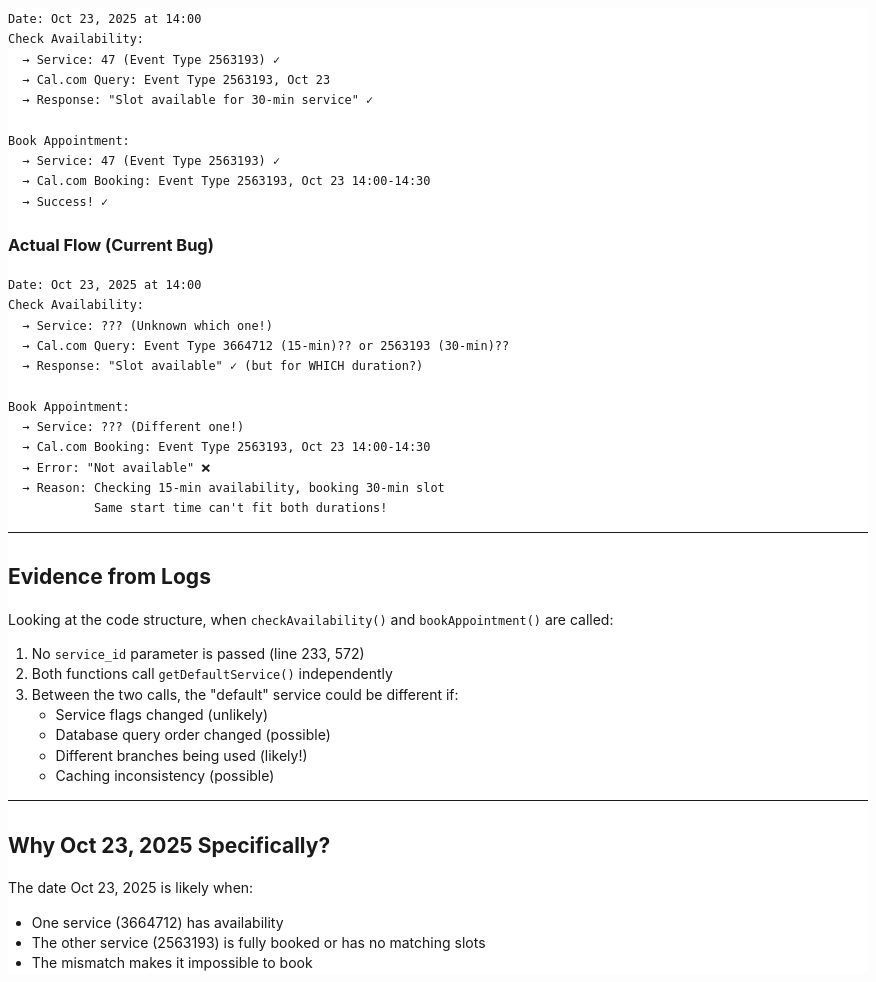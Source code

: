 ```
Date: Oct 23, 2025 at 14:00
Check Availability:
  → Service: 47 (Event Type 2563193) ✓
  → Cal.com Query: Event Type 2563193, Oct 23
  → Response: "Slot available for 30-min service" ✓

Book Appointment:
  → Service: 47 (Event Type 2563193) ✓
  → Cal.com Booking: Event Type 2563193, Oct 23 14:00-14:30
  → Success! ✓
```

### Actual Flow (Current Bug)

```
Date: Oct 23, 2025 at 14:00
Check Availability:
  → Service: ??? (Unknown which one!)
  → Cal.com Query: Event Type 3664712 (15-min)?? or 2563193 (30-min)??
  → Response: "Slot available" ✓ (but for WHICH duration?)

Book Appointment:
  → Service: ??? (Different one!)
  → Cal.com Booking: Event Type 2563193, Oct 23 14:00-14:30
  → Error: "Not available" ❌
  → Reason: Checking 15-min availability, booking 30-min slot
            Same start time can't fit both durations!
```

---

## Evidence from Logs

Looking at the code structure, when `checkAvailability()` and `bookAppointment()` are called:

1. No `service_id` parameter is passed (line 233, 572)
2. Both functions call `getDefaultService()` independently
3. Between the two calls, the "default" service could be different if:
   - Service flags changed (unlikely)
   - Database query order changed (possible)
   - Different branches being used (likely!)
   - Caching inconsistency (possible)

---

## Why Oct 23, 2025 Specifically?

The date Oct 23, 2025 is likely when:
- One service (3664712) has availability
- The other service (2563193) is fully booked or has no matching slots
- The mismatch makes it impossible to book
